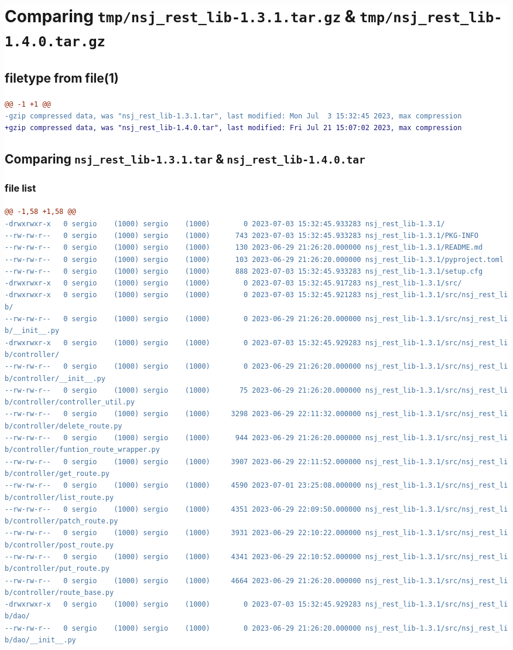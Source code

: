 # Comparing `tmp/nsj_rest_lib-1.3.1.tar.gz` & `tmp/nsj_rest_lib-1.4.0.tar.gz`

## filetype from file(1)

```diff
@@ -1 +1 @@
-gzip compressed data, was "nsj_rest_lib-1.3.1.tar", last modified: Mon Jul  3 15:32:45 2023, max compression
+gzip compressed data, was "nsj_rest_lib-1.4.0.tar", last modified: Fri Jul 21 15:07:02 2023, max compression
```

## Comparing `nsj_rest_lib-1.3.1.tar` & `nsj_rest_lib-1.4.0.tar`

### file list

```diff
@@ -1,58 +1,58 @@
-drwxrwxr-x   0 sergio    (1000) sergio    (1000)        0 2023-07-03 15:32:45.933283 nsj_rest_lib-1.3.1/
--rw-rw-r--   0 sergio    (1000) sergio    (1000)      743 2023-07-03 15:32:45.933283 nsj_rest_lib-1.3.1/PKG-INFO
--rw-rw-r--   0 sergio    (1000) sergio    (1000)      130 2023-06-29 21:26:20.000000 nsj_rest_lib-1.3.1/README.md
--rw-rw-r--   0 sergio    (1000) sergio    (1000)      103 2023-06-29 21:26:20.000000 nsj_rest_lib-1.3.1/pyproject.toml
--rw-rw-r--   0 sergio    (1000) sergio    (1000)      888 2023-07-03 15:32:45.933283 nsj_rest_lib-1.3.1/setup.cfg
-drwxrwxr-x   0 sergio    (1000) sergio    (1000)        0 2023-07-03 15:32:45.917283 nsj_rest_lib-1.3.1/src/
-drwxrwxr-x   0 sergio    (1000) sergio    (1000)        0 2023-07-03 15:32:45.921283 nsj_rest_lib-1.3.1/src/nsj_rest_lib/
--rw-rw-r--   0 sergio    (1000) sergio    (1000)        0 2023-06-29 21:26:20.000000 nsj_rest_lib-1.3.1/src/nsj_rest_lib/__init__.py
-drwxrwxr-x   0 sergio    (1000) sergio    (1000)        0 2023-07-03 15:32:45.929283 nsj_rest_lib-1.3.1/src/nsj_rest_lib/controller/
--rw-rw-r--   0 sergio    (1000) sergio    (1000)        0 2023-06-29 21:26:20.000000 nsj_rest_lib-1.3.1/src/nsj_rest_lib/controller/__init__.py
--rw-rw-r--   0 sergio    (1000) sergio    (1000)       75 2023-06-29 21:26:20.000000 nsj_rest_lib-1.3.1/src/nsj_rest_lib/controller/controller_util.py
--rw-rw-r--   0 sergio    (1000) sergio    (1000)     3298 2023-06-29 22:11:32.000000 nsj_rest_lib-1.3.1/src/nsj_rest_lib/controller/delete_route.py
--rw-rw-r--   0 sergio    (1000) sergio    (1000)      944 2023-06-29 21:26:20.000000 nsj_rest_lib-1.3.1/src/nsj_rest_lib/controller/funtion_route_wrapper.py
--rw-rw-r--   0 sergio    (1000) sergio    (1000)     3907 2023-06-29 22:11:52.000000 nsj_rest_lib-1.3.1/src/nsj_rest_lib/controller/get_route.py
--rw-rw-r--   0 sergio    (1000) sergio    (1000)     4590 2023-07-01 23:25:08.000000 nsj_rest_lib-1.3.1/src/nsj_rest_lib/controller/list_route.py
--rw-rw-r--   0 sergio    (1000) sergio    (1000)     4351 2023-06-29 22:09:50.000000 nsj_rest_lib-1.3.1/src/nsj_rest_lib/controller/patch_route.py
--rw-rw-r--   0 sergio    (1000) sergio    (1000)     3931 2023-06-29 22:10:22.000000 nsj_rest_lib-1.3.1/src/nsj_rest_lib/controller/post_route.py
--rw-rw-r--   0 sergio    (1000) sergio    (1000)     4341 2023-06-29 22:10:52.000000 nsj_rest_lib-1.3.1/src/nsj_rest_lib/controller/put_route.py
--rw-rw-r--   0 sergio    (1000) sergio    (1000)     4664 2023-06-29 21:26:20.000000 nsj_rest_lib-1.3.1/src/nsj_rest_lib/controller/route_base.py
-drwxrwxr-x   0 sergio    (1000) sergio    (1000)        0 2023-07-03 15:32:45.929283 nsj_rest_lib-1.3.1/src/nsj_rest_lib/dao/
--rw-rw-r--   0 sergio    (1000) sergio    (1000)        0 2023-06-29 21:26:20.000000 nsj_rest_lib-1.3.1/src/nsj_rest_lib/dao/__init__.py
```